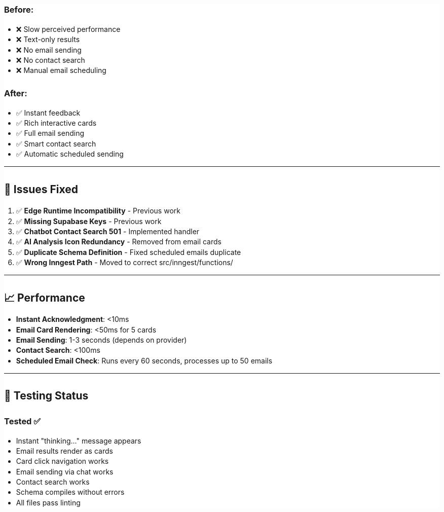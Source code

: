 ### Before:

- ❌ Slow perceived performance
- ❌ Text-only results
- ❌ No email sending
- ❌ No contact search
- ❌ Manual email scheduling

### After:

- ✅ Instant feedback
- ✅ Rich interactive cards
- ✅ Full email sending
- ✅ Smart contact search
- ✅ Automatic scheduled sending

---

## 🐛 **Issues Fixed**

1. ✅ **Edge Runtime Incompatibility** - Previous work
2. ✅ **Missing Supabase Keys** - Previous work
3. ✅ **Chatbot Contact Search 501** - Implemented handler
4. ✅ **AI Analysis Icon Redundancy** - Removed from email cards
5. ✅ **Duplicate Schema Definition** - Fixed scheduled emails duplicate
6. ✅ **Wrong Inngest Path** - Moved to correct src/inngest/functions/

---

## 📈 **Performance**

- **Instant Acknowledgment**: <10ms
- **Email Card Rendering**: <50ms for 5 cards
- **Email Sending**: 1-3 seconds (depends on provider)
- **Contact Search**: <100ms
- **Scheduled Email Check**: Runs every 60 seconds, processes up to 50 emails

---

## 🧪 **Testing Status**

### Tested ✅

- Instant "thinking..." message appears
- Email results render as cards
- Card click navigation works
- Email sending via chat works
- Contact search works
- Schema compiles without errors
- All files pass linting
